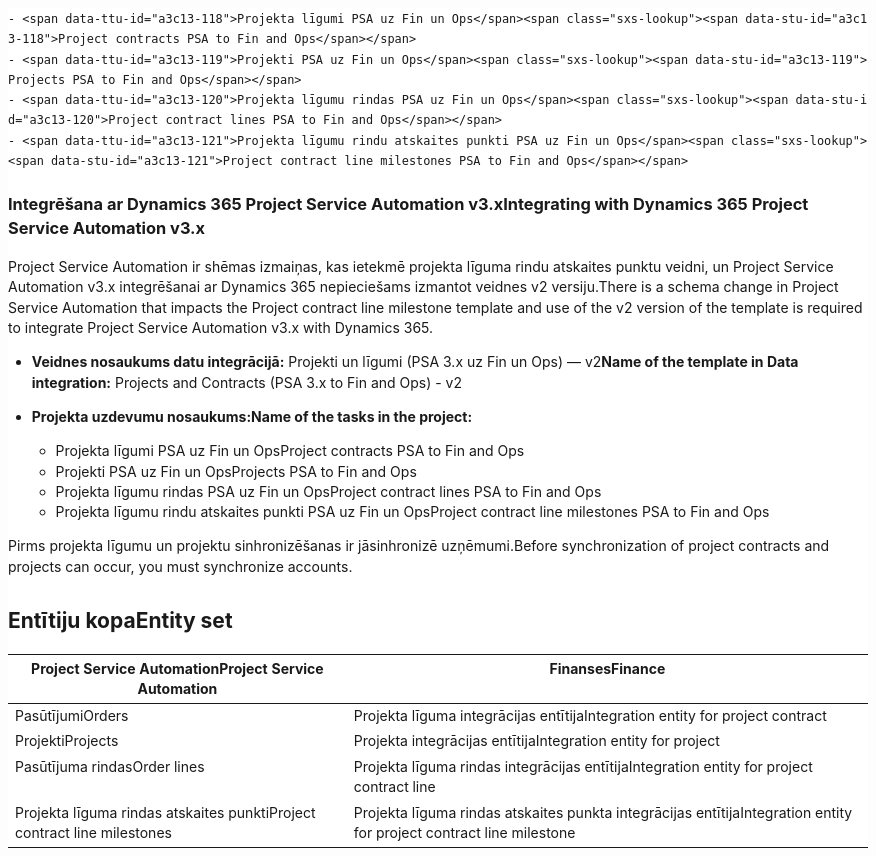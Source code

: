     - <span data-ttu-id="a3c13-118">Projekta līgumi PSA uz Fin un Ops</span><span class="sxs-lookup"><span data-stu-id="a3c13-118">Project contracts PSA to Fin and Ops</span></span>
    - <span data-ttu-id="a3c13-119">Projekti PSA uz Fin un Ops</span><span class="sxs-lookup"><span data-stu-id="a3c13-119">Projects PSA to Fin and Ops</span></span>
    - <span data-ttu-id="a3c13-120">Projekta līgumu rindas PSA uz Fin un Ops</span><span class="sxs-lookup"><span data-stu-id="a3c13-120">Project contract lines PSA to Fin and Ops</span></span>
    - <span data-ttu-id="a3c13-121">Projekta līgumu rindu atskaites punkti PSA uz Fin un Ops</span><span class="sxs-lookup"><span data-stu-id="a3c13-121">Project contract line milestones PSA to Fin and Ops</span></span>
  
### <a name="integrating-with-dynamics-365-project-service-automation-v3x"></a><span data-ttu-id="a3c13-122">Integrēšana ar Dynamics 365 Project Service Automation v3.x</span><span class="sxs-lookup"><span data-stu-id="a3c13-122">Integrating with Dynamics 365 Project Service Automation v3.x</span></span>
<span data-ttu-id="a3c13-123">Project Service Automation ir shēmas izmaiņas, kas ietekmē projekta līguma rindu atskaites punktu veidni, un Project Service Automation v3.x integrēšanai ar Dynamics 365 nepieciešams izmantot veidnes v2 versiju.</span><span class="sxs-lookup"><span data-stu-id="a3c13-123">There is a schema change in Project Service Automation that impacts the Project contract line milestone template and use of the v2 version of the template is required to integrate Project Service Automation v3.x with Dynamics 365.</span></span>

- <span data-ttu-id="a3c13-124">**Veidnes nosaukums datu integrācijā:** Projekti un līgumi (PSA 3.x uz Fin un Ops) — v2</span><span class="sxs-lookup"><span data-stu-id="a3c13-124">**Name of the template in Data integration:** Projects and Contracts (PSA 3.x to Fin and Ops) - v2</span></span>
- <span data-ttu-id="a3c13-125">**Projekta uzdevumu nosaukums:**</span><span class="sxs-lookup"><span data-stu-id="a3c13-125">**Name of the tasks in the project:**</span></span>

    - <span data-ttu-id="a3c13-126">Projekta līgumi PSA uz Fin un Ops</span><span class="sxs-lookup"><span data-stu-id="a3c13-126">Project contracts PSA to Fin and Ops</span></span>
    - <span data-ttu-id="a3c13-127">Projekti PSA uz Fin un Ops</span><span class="sxs-lookup"><span data-stu-id="a3c13-127">Projects PSA to Fin and Ops</span></span>
    - <span data-ttu-id="a3c13-128">Projekta līgumu rindas PSA uz Fin un Ops</span><span class="sxs-lookup"><span data-stu-id="a3c13-128">Project contract lines PSA to Fin and Ops</span></span>
    - <span data-ttu-id="a3c13-129">Projekta līgumu rindu atskaites punkti PSA uz Fin un Ops</span><span class="sxs-lookup"><span data-stu-id="a3c13-129">Project contract line milestones PSA to Fin and Ops</span></span>

<span data-ttu-id="a3c13-130">Pirms projekta līgumu un projektu sinhronizēšanas ir jāsinhronizē uzņēmumi.</span><span class="sxs-lookup"><span data-stu-id="a3c13-130">Before synchronization of project contracts and projects can occur, you must synchronize accounts.</span></span>

## <a name="entity-set"></a><span data-ttu-id="a3c13-131">Entītiju kopa</span><span class="sxs-lookup"><span data-stu-id="a3c13-131">Entity set</span></span>

| <span data-ttu-id="a3c13-132">Project Service Automation</span><span class="sxs-lookup"><span data-stu-id="a3c13-132">Project Service Automation</span></span>       | <span data-ttu-id="a3c13-133">Finanses</span><span class="sxs-lookup"><span data-stu-id="a3c13-133">Finance</span></span>                                                |
|----------------------------------|--------------------------------------------------------|
| <span data-ttu-id="a3c13-134">Pasūtījumi</span><span class="sxs-lookup"><span data-stu-id="a3c13-134">Orders</span></span>                           | <span data-ttu-id="a3c13-135">Projekta līguma integrācijas entītija</span><span class="sxs-lookup"><span data-stu-id="a3c13-135">Integration entity for project contract</span></span>                |
| <span data-ttu-id="a3c13-136">Projekti</span><span class="sxs-lookup"><span data-stu-id="a3c13-136">Projects</span></span>                         | <span data-ttu-id="a3c13-137">Projekta integrācijas entītija</span><span class="sxs-lookup"><span data-stu-id="a3c13-137">Integration entity for project</span></span>                         |
| <span data-ttu-id="a3c13-138">Pasūtījuma rindas</span><span class="sxs-lookup"><span data-stu-id="a3c13-138">Order lines</span></span>                      | <span data-ttu-id="a3c13-139">Projekta līguma rindas integrācijas entītija</span><span class="sxs-lookup"><span data-stu-id="a3c13-139">Integration entity for project contract line</span></span>           |
| <span data-ttu-id="a3c13-140">Projekta līguma rindas atskaites punkti</span><span class="sxs-lookup"><span data-stu-id="a3c13-140">Project contract line milestones</span></span> | <span data-ttu-id="a3c13-141">Projekta līguma rindas atskaites punkta integrācijas entītija</span><span class="sxs-lookup"><span data-stu-id="a3c13-141">Integration entity for project contract line milestone</span></span> |
